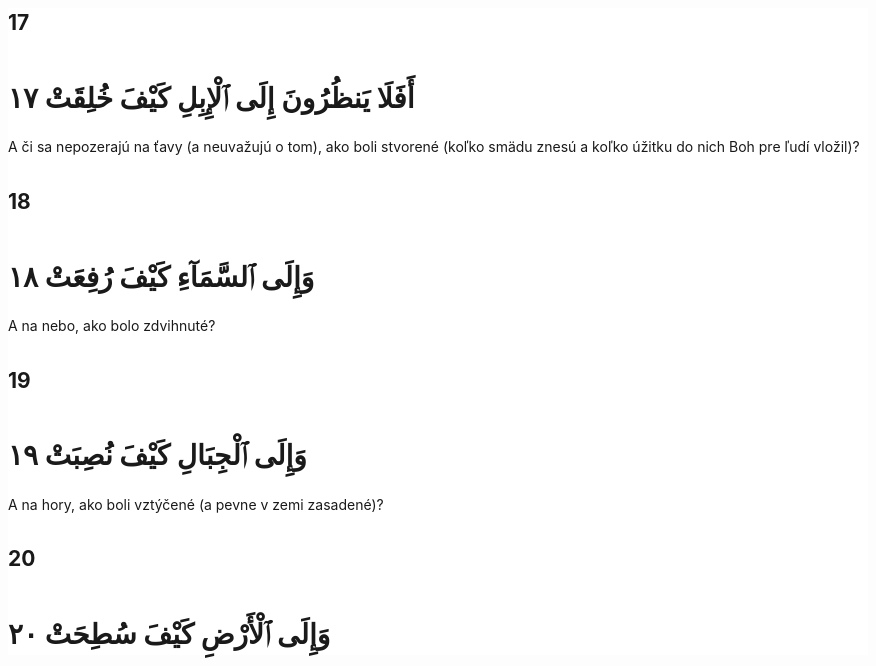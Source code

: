 <div class="break"></div>

## 17


<Badge type="info" text="88:17" class="badge" />
<div>
<div class="main-verse" >

<h1 class="verse-arabic">أَفَلَا يَنظُرُونَ إِلَى ٱلْإِبِلِ كَيْفَ خُلِقَتْ ١٧</h1>
</div>

<p>A či sa nepozerajú na ťavy (a neuvažujú o tom), ako boli stvorené (koľko smädu znesú a koľko úžitku do nich Boh pre ľudí vložil)?</p>
</div>

<div class="break"></div>

## 18


<Badge type="info" text="88:18" class="badge" />
<div>
<div class="main-verse" >

<h1 class="verse-arabic">وَإِلَى ٱلسَّمَآءِ كَيْفَ رُفِعَتْ ١٨</h1>
</div>

<p>A na nebo, ako bolo zdvihnuté?</p>
</div>

<div class="break"></div>

## 19


<Badge type="info" text="88:19" class="badge" />
<div>
<div class="main-verse" >

<h1 class="verse-arabic">وَإِلَى ٱلْجِبَالِ كَيْفَ نُصِبَتْ ١٩</h1>
</div>

<p>A na hory, ako boli vztýčené (a pevne v zemi zasadené)?</p>
</div>

<div class="break"></div>

## 20


<Badge type="info" text="88:20" class="badge" />
<div>
<div class="main-verse" >

<h1 class="verse-arabic">وَإِلَى ٱلْأَرْضِ كَيْفَ سُطِحَتْ ٢٠</h1>
</div>
